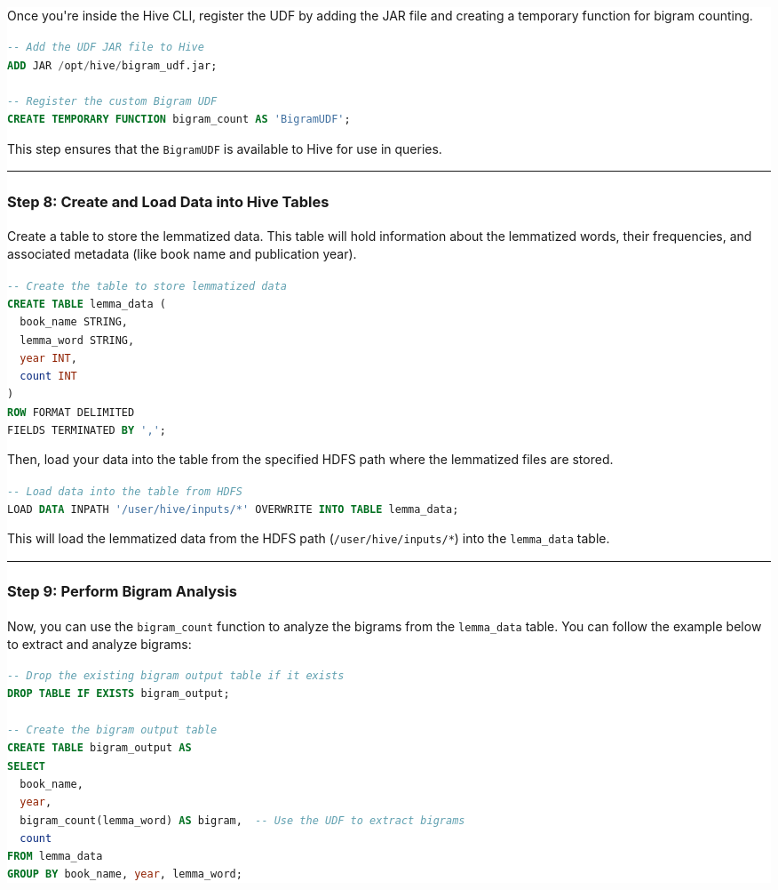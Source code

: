 Once you're inside the Hive CLI, register the UDF by adding the JAR file and creating a temporary function for bigram counting.

```sql
-- Add the UDF JAR file to Hive
ADD JAR /opt/hive/bigram_udf.jar;

-- Register the custom Bigram UDF
CREATE TEMPORARY FUNCTION bigram_count AS 'BigramUDF';
```

This step ensures that the `BigramUDF` is available to Hive for use in queries.

---

### **Step 8: Create and Load Data into Hive Tables**

Create a table to store the lemmatized data. This table will hold information about the lemmatized words, their frequencies, and associated metadata (like book name and publication year).

```sql
-- Create the table to store lemmatized data
CREATE TABLE lemma_data (
  book_name STRING,
  lemma_word STRING,
  year INT,
  count INT
)
ROW FORMAT DELIMITED 
FIELDS TERMINATED BY ',';
```

Then, load your data into the table from the specified HDFS path where the lemmatized files are stored.

```sql
-- Load data into the table from HDFS
LOAD DATA INPATH '/user/hive/inputs/*' OVERWRITE INTO TABLE lemma_data;
```

This will load the lemmatized data from the HDFS path (`/user/hive/inputs/*`) into the `lemma_data` table.

---

### **Step 9: Perform Bigram Analysis**

Now, you can use the `bigram_count` function to analyze the bigrams from the `lemma_data` table. You can follow the example below to extract and analyze bigrams:

```sql
-- Drop the existing bigram output table if it exists
DROP TABLE IF EXISTS bigram_output;

-- Create the bigram output table
CREATE TABLE bigram_output AS
SELECT
  book_name,
  year,
  bigram_count(lemma_word) AS bigram,  -- Use the UDF to extract bigrams
  count
FROM lemma_data
GROUP BY book_name, year, lemma_word;
```
